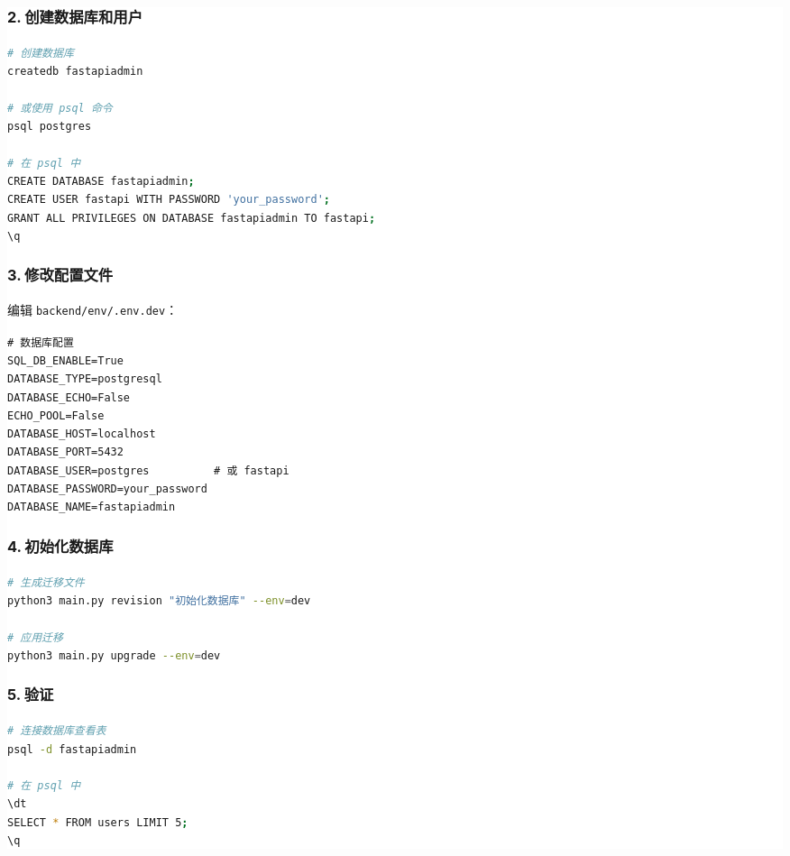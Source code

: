 ### 2. 创建数据库和用户

```bash
# 创建数据库
createdb fastapiadmin

# 或使用 psql 命令
psql postgres

# 在 psql 中
CREATE DATABASE fastapiadmin;
CREATE USER fastapi WITH PASSWORD 'your_password';
GRANT ALL PRIVILEGES ON DATABASE fastapiadmin TO fastapi;
\q
```

### 3. 修改配置文件

编辑 `backend/env/.env.dev`：

```env
# 数据库配置
SQL_DB_ENABLE=True
DATABASE_TYPE=postgresql
DATABASE_ECHO=False
ECHO_POOL=False
DATABASE_HOST=localhost
DATABASE_PORT=5432
DATABASE_USER=postgres          # 或 fastapi
DATABASE_PASSWORD=your_password
DATABASE_NAME=fastapiadmin
```

### 4. 初始化数据库

```bash
# 生成迁移文件
python3 main.py revision "初始化数据库" --env=dev

# 应用迁移
python3 main.py upgrade --env=dev
```

### 5. 验证

```bash
# 连接数据库查看表
psql -d fastapiadmin

# 在 psql 中
\dt
SELECT * FROM users LIMIT 5;
\q
```
